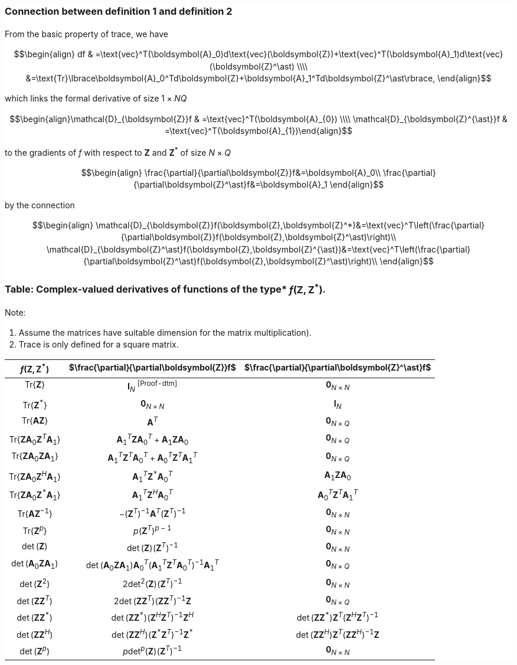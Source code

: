 ### Connection between definition 1 and definition 2

From the basic property of trace, we have

$$\begin{align} df & =\text{vec}^T(\boldsymbol{A}_0)d\text{vec}(\boldsymbol{Z})+\text{vec}^T(\boldsymbol{A}_1)d\text{vec}(\boldsymbol{Z}^\ast) \\\\ &=\text{Tr}\lbrace\boldsymbol{A}_0^Td\boldsymbol{Z}+\boldsymbol{A}_1^Td\boldsymbol{Z}^\ast\rbrace, \end{align}$$

which links the formal derivative of size $1\times NQ$

$$\begin{align}\mathcal{D}_{\boldsymbol{Z}}f & =\text{vec}^T(\boldsymbol{A}_{0}) \\\\ \mathcal{D}_{\boldsymbol{Z}^{\ast}}f & =\text{vec}^T(\boldsymbol{A}_{1})\end{align}$$

to the gradients of $f$ with respect to $\boldsymbol{Z}$ and $\boldsymbol{Z}^\ast$ of size $N\times Q$

$$\begin{align}
   \frac{\partial}{\partial\boldsymbol{Z}}f&=\boldsymbol{A}_0\\ 
   \frac{\partial}{\partial\boldsymbol{Z}^\ast}f&=\boldsymbol{A}_1
\end{align}$$

by the connection

$$\begin{align}
   \mathcal{D}_{\boldsymbol{Z}}f(\boldsymbol{Z},\boldsymbol{Z}^*)&=\text{vec}^T\left(\frac{\partial}{\partial\boldsymbol{Z}}f(\boldsymbol{Z},\boldsymbol{Z}^\ast)\right)\\ 
   \mathcal{D}_{\boldsymbol{Z}^\ast}f(\boldsymbol{Z},\boldsymbol{Z}^{\ast})&=\text{vec}^T\left(\frac{\partial}{\partial\boldsymbol{Z}^\ast}f(\boldsymbol{Z},\boldsymbol{Z}^\ast)\right)\\ 
\end{align}$$

### Table: Complex-valued derivatives of functions of the type* $f(\boldsymbol{Z},\boldsymbol{Z}^\ast)$. 

Note:

1. Assume the matrices have suitable dimension for the matrix multiplication).
2. Trace is only defined for a square matrix.

|$f(\boldsymbol{Z},\boldsymbol{Z}^\ast)$|$\frac{\partial}{\partial\boldsymbol{Z}}f$|$\frac{\partial}{\partial\boldsymbol{Z}^\ast}f$|
|:---:|:---:|:---:|
| $\text{Tr}\{\boldsymbol{Z}\}$ | $\boldsymbol{I}_N$ <sup>[Proof-dtm]</sup>| $\boldsymbol{0}_{N\times N}$ |
| $\text{Tr}\{\boldsymbol{Z}^{*}\}$ | $\boldsymbol{0}_{N\times N}$| $\boldsymbol{I}_N$ |
| $\text{Tr}\{\boldsymbol{AZ}\}$ | $\boldsymbol{A}^T$ | $\boldsymbol{0}_{N\times Q}$ |
| $\text{Tr}\{\boldsymbol{ZA}_0\boldsymbol{Z}^T\boldsymbol{A}_1\}$ | $\boldsymbol{A}^T_1\boldsymbol{ZA}_0^T+\boldsymbol{A}_1\boldsymbol{ZA}_0$ | $\boldsymbol{0}_{N\times Q}$ |
| $\text{Tr}\{\boldsymbol{ZA}_0\boldsymbol{Z}\boldsymbol{A}_1\}$ | $\boldsymbol{A}^T_1\boldsymbol{Z}^T\boldsymbol{A}_0^T+\boldsymbol{A}_0^T\boldsymbol{Z}^T\boldsymbol{A}_1^T$ | $\boldsymbol{0}_{N\times Q}$ |
| $\text{Tr}\{\boldsymbol{ZA}_0\boldsymbol{Z}^H\boldsymbol{A}_1\}$ | $\boldsymbol{A}^T_1\boldsymbol{Z}^\ast\boldsymbol{A}_0^T$ | $\boldsymbol{A}_1\boldsymbol{Z}\boldsymbol{A}_0$ |
| $\text{Tr}\{\boldsymbol{ZA}_0\boldsymbol{Z}^\ast\boldsymbol{A}_1\}$ | $\boldsymbol{A}^T_1\boldsymbol{Z}^H\boldsymbol{A}_0^T$ | $\boldsymbol{A}_0^T\boldsymbol{Z}^T\boldsymbol{A}_1^T$ |
| $\text{Tr}\{\boldsymbol{AZ}^{-1}\}$ | $-\left(\boldsymbol{Z}^T\right)^{-1}\boldsymbol{A}^T\left(\boldsymbol{Z}^T\right)^{-1}$ | $\boldsymbol{0}_{N\times N}$ |
| $\text{Tr}\{\boldsymbol{Z}^p\}$ | $p\left(\boldsymbol{Z}^T\right)^{p-1}$ | $\boldsymbol{0}_{N\times N}$ |
| $\det(\boldsymbol{Z})$ | $\det(\boldsymbol{Z})\left(\boldsymbol{Z}^T\right)^{-1}$ | $\boldsymbol{0}_{N\times N}$ |
| $\det(\boldsymbol{A}_0\boldsymbol{ZA}_1)$ | $\det(\boldsymbol{A}_0\boldsymbol{ZA}_1)\boldsymbol{A}_0^T\left(\boldsymbol{A}_1^T\boldsymbol{Z}^T\boldsymbol{A}_0^T\right)^{-1}\boldsymbol{A}_1^T$ | $\boldsymbol{0}_{N\times Q}$ |
| $\det\left(\boldsymbol{Z}^2\right)$ | $2\det^2(\boldsymbol{Z})\left(\boldsymbol{Z}^T\right)^{-1}$ | $\boldsymbol{0}_{N\times N}$ |
| $\det\left(\boldsymbol{ZZ}^T\right)$ | $2\det\left(\boldsymbol{ZZ}^T\right)\left(\boldsymbol{ZZ}^T\right)^{-1}\boldsymbol{Z}$ | $\boldsymbol{0}_{N\times Q}$ |
| $\det\left(\boldsymbol{ZZ}^\ast\right)$ | $\det\left(\boldsymbol{ZZ}^\ast\right)\left(\boldsymbol{Z}^H\boldsymbol{Z}^T\right)^{-1}\boldsymbol{Z}^H$ | $\det\left(\boldsymbol{ZZ}^\ast\right)\boldsymbol{Z}^T\left(\boldsymbol{Z}^H\boldsymbol{Z}^T\right)^{-1}$ |
| $\det\left(\boldsymbol{ZZ}^H\right)$ | $\det\left(\boldsymbol{ZZ}^H\right)\left(\boldsymbol{Z}^\ast\boldsymbol{Z}^T\right)^{-1}\boldsymbol{Z}^\ast$ | $\det\left(\boldsymbol{ZZ}^H\right)\boldsymbol{Z}^T\left(\boldsymbol{Z}\boldsymbol{Z}^H\right)^{-1}\boldsymbol{Z}$ |
| $\det\left(\boldsymbol{Z}^p\right)$ | $p\det^p(\boldsymbol{Z})\left(\boldsymbol{Z}^T\right)^{-1}$ | $\boldsymbol{0}_{N\times N}$ |